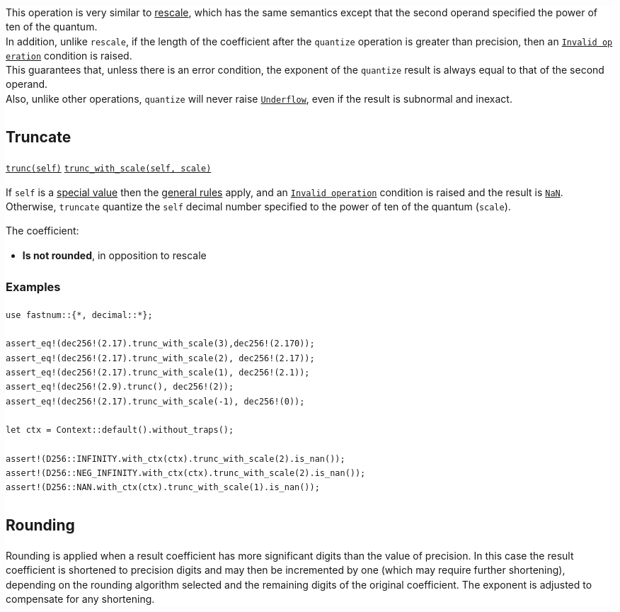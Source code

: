 This operation is very similar to [rescale], which has the same semantics except that the second operand specified the
power of ten of the quantum.                                                                           
In addition, unlike `rescale`, if the length of the coefficient after the `quantize` operation is greater than
precision, then an [`Invalid operation`] condition is raised.                                                  
This guarantees that, unless there is an error condition, the exponent of the `quantize` result is always equal to that
of the second operand.                                                                                  
Also, unlike other operations, `quantize` will never raise [`Underflow`], even if the result is subnormal and inexact.

## Truncate

[truncate]: #truncate

[`trunc(self)`](crate::decimal::Decimal::trunc)
[`trunc_with_scale(self, scale)`](crate::decimal::Decimal::trunc_with_scale)

If `self` is a [special value] then the [general rules] apply, and an [`Invalid operation`] condition is raised
and the result is [`NaN`].
Otherwise, `truncate` quantize the `self` decimal number specified to the power of ten of the quantum (`scale`).

The coefficient:

- **Is not rounded**, in opposition to rescale

### Examples

```
use fastnum::{*, decimal::*};                                                     

assert_eq!(dec256!(2.17).trunc_with_scale(3),dec256!(2.170));
assert_eq!(dec256!(2.17).trunc_with_scale(2), dec256!(2.17));
assert_eq!(dec256!(2.17).trunc_with_scale(1), dec256!(2.1));
assert_eq!(dec256!(2.9).trunc(), dec256!(2));
assert_eq!(dec256!(2.17).trunc_with_scale(-1), dec256!(0));

let ctx = Context::default().without_traps();   

assert!(D256::INFINITY.with_ctx(ctx).trunc_with_scale(2).is_nan());
assert!(D256::NEG_INFINITY.with_ctx(ctx).trunc_with_scale(2).is_nan());
assert!(D256::NAN.with_ctx(ctx).trunc_with_scale(1).is_nan());
```

## Rounding

Rounding is applied when a result coefficient has more significant digits than the value of precision.
In this case the result coefficient is shortened to precision digits and may then be incremented by one (which may
require further shortening), depending on the rounding algorithm selected and the remaining digits of the original
coefficient.
The exponent is adjusted to compensate for any shortening.


[IEEE 754]: https://en.wikipedia.org/wiki/IEEE_754
[IEEE 854]: https://en.wikipedia.org/wiki/IEEE_854-1987
[`D64`]: crate::D64
[`UD64`]: crate::UD64
[`D128`]: crate::D128
[`UD128`]: crate::UD128
[`D256`]: crate::D256
[`UD256`]: crate::UD256
[`D512`]: crate::D512
[`UD512`]: crate::UD512
[`U64`]: crate::U64
[`U128`]: crate::U128
[`U128`]: crate::U128
[`U256`]: crate::U256
[`U256`]: crate::U256
[`U512`]: crate::U512
[`U512`]: crate::U512
[special value]: #special-values
[`NaN`]: #nan
[`Infinity`]: #infinity
[`+Infinity`]: #infinity
[`-Infinity`]: #infinity
[`±Infinity`]: #infinity
[`+∞`]: #infinity
[`-∞`]: #infinity
[`∞`]: #infinity
[Zero]: #signed-zero
[`±0`]: #signed-zero
[`+0`]: #signed-zero
[`-0`]: #signed-zero
[subnormal]: #normal-numbers-subnormal-numbers-and-underflow
[Exceptional conditions]: #signaling-flags-and-trap-enablers
[Signals]: #signaling-flags-and-trap-enablers
[`Clamped`]: #clamped
[`Division by zero`]: #division-by-zero
[`Inexact`]: #inexact
[`Invalid operation`]: #invalid-operation
[`Overflow`]: #overflow
[`Rounded`]: #rounded
[`Subnormal`]: #subnormal
[`Underflow`]: #underflow
[general rules]: #arithmetic-rules
[addition]: #addition-and-subtraction
[subtraction]: #addition-and-subtraction
[division]: #division
[multiplication]: #multiplication
[fused multiply-add]: #fused-multiply-add
[remainder]: #remainder
[power]: #power
[square-root]: #square-root
[n-th roots]: #n-th-roots
[exponential function]: #exponential-function
[binary exponential function]: #binary-exponential-function
[logarithm function]: #logarithm-function
[trigonometric functions]: #trigonometric-functions
[_sin(x)_]: https://en.wikipedia.org/wiki/Sine_and_cosine
[`sin(self)`]: crate::decimal::Decimal::sin
[_cos(x)_]: https://en.wikipedia.org/wiki/Sine_and_cosine
[`cos(self)`]: crate::decimal::Decimal::cos
[_tan(x)_]: https://en.wikipedia.org/wiki/Trigonometric_functions
[`tan(self)`]: crate::decimal::Decimal::tan
[_asin(x)_]: https://en.wikipedia.org/wiki/Inverse_trigonometric_functions
[`asin(self)`]: crate::decimal::Decimal::asin
[_acos(x)_]: https://en.wikipedia.org/wiki/Inverse_trigonometric_functions
[`acos(self)`]: crate::decimal::Decimal::acos
[_atan(x)_]: https://en.wikipedia.org/wiki/Inverse_trigonometric_functions
[`atan(self)`]: crate::decimal::Decimal::atan
[_sinh(x)_]: https://en.wikipedia.org/wiki/Hyperbolic_functions
[`sinh(self)`]: crate::decimal::Decimal::sinh
[_cosh(x)_]: https://en.wikipedia.org/wiki/Hyperbolic_functions
[`cosh(self)`]: crate::decimal::Decimal::cosh
[_tanh(x)_]: https://en.wikipedia.org/wiki/Hyperbolic_functions
[`tanh(self)`]: crate::decimal::Decimal::tanh
[_asinh(x)_]: https://en.wikipedia.org/wiki/Inverse_hyperbolic_functions
[`asinh(self)`]: crate::decimal::Decimal::asinh
[_acosh(x)_]: https://en.wikipedia.org/wiki/Inverse_hyperbolic_functions
[`acosh(self)`]: crate::decimal::Decimal::acosh
[_atanh(x)_]: https://en.wikipedia.org/wiki/Inverse_hyperbolic_functions
[`atanh(self)`]: crate::decimal::Decimal::atanh
[Context]: #decimal-context
[signals traps]: #decimal-context
[Default Context]: #default-context
[rescale]: #rescale
[quantize]: #quantize
[RoundingMode]: #rounding-mode
[rounding mode]: #rounding-mode
[round-up]: #up
[round-down]: #down
[round-ceiling]: #ceiling
[round-floor]: #floor
[round-half-up]: #halfup
[round-half-down]: #halfdown
[round-half-even]: #halfeven
[Extra precision]: #extra-precision
[`π`]: https://en.wikipedia.org/wiki/Pi
[`e`]: https://en.wikipedia.org/wiki/E_(mathematical_constant)
[`τ = 2π`]: https://en.wikipedia.org/wiki/Turn_(angle)#Tau_proposals
[Machine epsilon]: https://en.wikipedia.org/wiki/Machine_epsilon
[Serialization]: #serialization